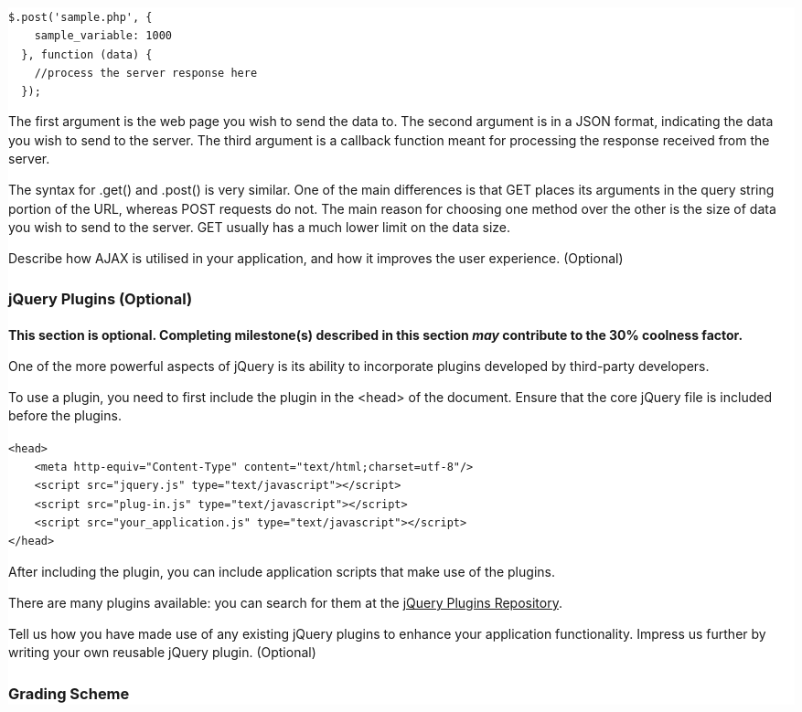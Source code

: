     $.post('sample.php', {
        sample_variable: 1000
      }, function (data) {
        //process the server response here
      });

The first argument is the web page you wish to send the data to. The
second argument is in a JSON format, indicating the data you wish to
send to the server. The third argument is a callback function meant for
processing the response received from the server.

The syntax for <span>.get()</span> and <span>.post()</span> is very
similar. One of the main differences is that GET places its arguments in
the query string portion of the URL, whereas POST requests do not. The
main reason for choosing one method over the other is the size of data
you wish to send to the server. GET usually has a much lower limit on
the data size.

<div class="box">
  <strong class="milestone-counter"></strong> Describe how AJAX is utilised in your application,
  and how it improves the user experience. (Optional)
</div>

### jQuery Plugins (Optional)

**This section is optional. Completing milestone(s) described in this
section *may* contribute to the 30% coolness factor.**

One of the more powerful aspects of jQuery is its ability to incorporate
plugins developed by third-party developers.

To use a plugin, you need to first include the plugin in the
<span>&lt;head&gt;</span> of the document. Ensure that the core jQuery
file is included before the plugins.

    <head>
        <meta http-equiv="Content-Type" content="text/html;charset=utf-8"/>
        <script src="jquery.js" type="text/javascript"></script>
        <script src="plug-in.js" type="text/javascript"></script>
        <script src="your_application.js" type="text/javascript"></script>
    </head>

After including the plugin, you can include application scripts that
make use of the plugins.

There are many plugins available: you can search for them at the [jQuery
Plugins Repository](http://plugins.jquery.com/).

<div class="box">
  <strong class="milestone-counter"></strong> Tell us how you have made use of any existing jQuery
  plugins to enhance your application functionality. Impress us further by writing your
  own reusable jQuery plugin. (Optional)
</div>

### Grading Scheme
